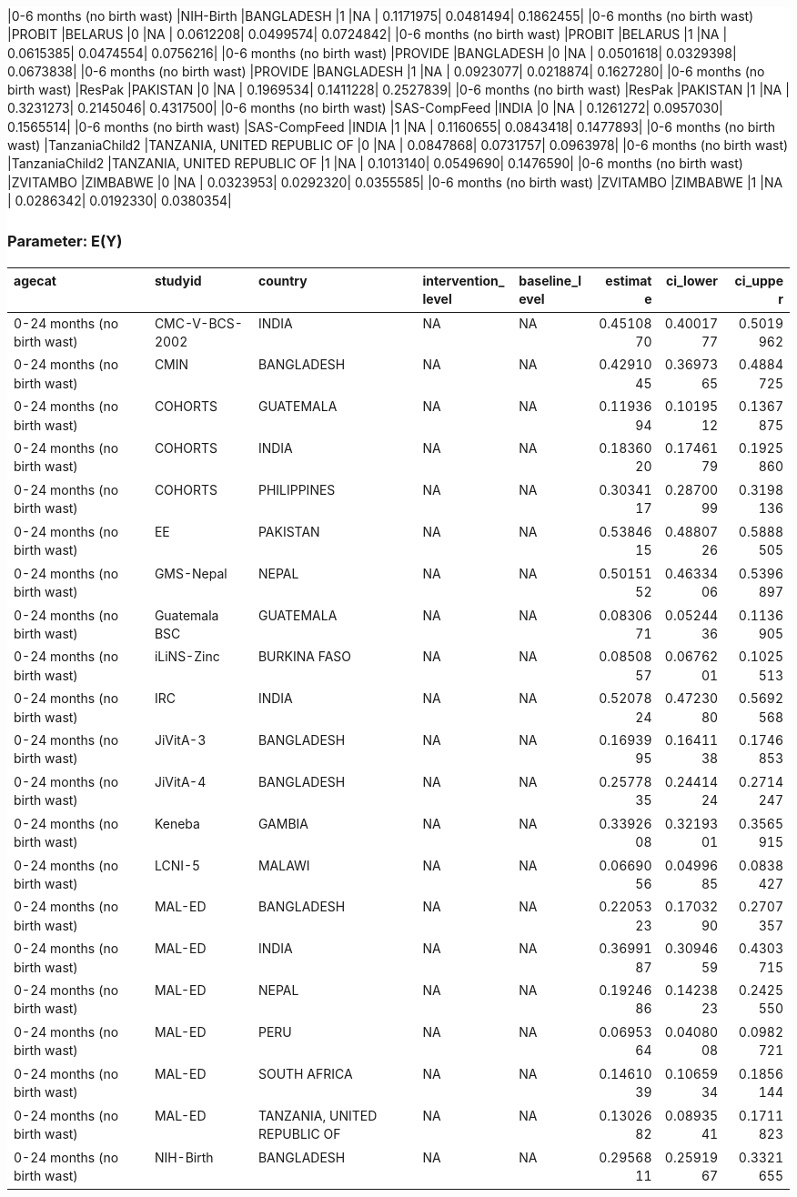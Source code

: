 |0-6 months (no birth wast)  |NIH-Birth      |BANGLADESH                   |1                  |NA             | 0.1171975| 0.0481494| 0.1862455|
|0-6 months (no birth wast)  |PROBIT         |BELARUS                      |0                  |NA             | 0.0612208| 0.0499574| 0.0724842|
|0-6 months (no birth wast)  |PROBIT         |BELARUS                      |1                  |NA             | 0.0615385| 0.0474554| 0.0756216|
|0-6 months (no birth wast)  |PROVIDE        |BANGLADESH                   |0                  |NA             | 0.0501618| 0.0329398| 0.0673838|
|0-6 months (no birth wast)  |PROVIDE        |BANGLADESH                   |1                  |NA             | 0.0923077| 0.0218874| 0.1627280|
|0-6 months (no birth wast)  |ResPak         |PAKISTAN                     |0                  |NA             | 0.1969534| 0.1411228| 0.2527839|
|0-6 months (no birth wast)  |ResPak         |PAKISTAN                     |1                  |NA             | 0.3231273| 0.2145046| 0.4317500|
|0-6 months (no birth wast)  |SAS-CompFeed   |INDIA                        |0                  |NA             | 0.1261272| 0.0957030| 0.1565514|
|0-6 months (no birth wast)  |SAS-CompFeed   |INDIA                        |1                  |NA             | 0.1160655| 0.0843418| 0.1477893|
|0-6 months (no birth wast)  |TanzaniaChild2 |TANZANIA, UNITED REPUBLIC OF |0                  |NA             | 0.0847868| 0.0731757| 0.0963978|
|0-6 months (no birth wast)  |TanzaniaChild2 |TANZANIA, UNITED REPUBLIC OF |1                  |NA             | 0.1013140| 0.0549690| 0.1476590|
|0-6 months (no birth wast)  |ZVITAMBO       |ZIMBABWE                     |0                  |NA             | 0.0323953| 0.0292320| 0.0355585|
|0-6 months (no birth wast)  |ZVITAMBO       |ZIMBABWE                     |1                  |NA             | 0.0286342| 0.0192330| 0.0380354|


### Parameter: E(Y)


|agecat                      |studyid        |country                      |intervention_level |baseline_level |  estimate|  ci_lower|  ci_upper|
|:---------------------------|:--------------|:----------------------------|:------------------|:--------------|---------:|---------:|---------:|
|0-24 months (no birth wast) |CMC-V-BCS-2002 |INDIA                        |NA                 |NA             | 0.4510870| 0.4001777| 0.5019962|
|0-24 months (no birth wast) |CMIN           |BANGLADESH                   |NA                 |NA             | 0.4291045| 0.3697365| 0.4884725|
|0-24 months (no birth wast) |COHORTS        |GUATEMALA                    |NA                 |NA             | 0.1193694| 0.1019512| 0.1367875|
|0-24 months (no birth wast) |COHORTS        |INDIA                        |NA                 |NA             | 0.1836020| 0.1746179| 0.1925860|
|0-24 months (no birth wast) |COHORTS        |PHILIPPINES                  |NA                 |NA             | 0.3034117| 0.2870099| 0.3198136|
|0-24 months (no birth wast) |EE             |PAKISTAN                     |NA                 |NA             | 0.5384615| 0.4880726| 0.5888505|
|0-24 months (no birth wast) |GMS-Nepal      |NEPAL                        |NA                 |NA             | 0.5015152| 0.4633406| 0.5396897|
|0-24 months (no birth wast) |Guatemala BSC  |GUATEMALA                    |NA                 |NA             | 0.0830671| 0.0524436| 0.1136905|
|0-24 months (no birth wast) |iLiNS-Zinc     |BURKINA FASO                 |NA                 |NA             | 0.0850857| 0.0676201| 0.1025513|
|0-24 months (no birth wast) |IRC            |INDIA                        |NA                 |NA             | 0.5207824| 0.4723080| 0.5692568|
|0-24 months (no birth wast) |JiVitA-3       |BANGLADESH                   |NA                 |NA             | 0.1693995| 0.1641138| 0.1746853|
|0-24 months (no birth wast) |JiVitA-4       |BANGLADESH                   |NA                 |NA             | 0.2577835| 0.2441424| 0.2714247|
|0-24 months (no birth wast) |Keneba         |GAMBIA                       |NA                 |NA             | 0.3392608| 0.3219301| 0.3565915|
|0-24 months (no birth wast) |LCNI-5         |MALAWI                       |NA                 |NA             | 0.0669056| 0.0499685| 0.0838427|
|0-24 months (no birth wast) |MAL-ED         |BANGLADESH                   |NA                 |NA             | 0.2205323| 0.1703290| 0.2707357|
|0-24 months (no birth wast) |MAL-ED         |INDIA                        |NA                 |NA             | 0.3699187| 0.3094659| 0.4303715|
|0-24 months (no birth wast) |MAL-ED         |NEPAL                        |NA                 |NA             | 0.1924686| 0.1423823| 0.2425550|
|0-24 months (no birth wast) |MAL-ED         |PERU                         |NA                 |NA             | 0.0695364| 0.0408008| 0.0982721|
|0-24 months (no birth wast) |MAL-ED         |SOUTH AFRICA                 |NA                 |NA             | 0.1461039| 0.1065934| 0.1856144|
|0-24 months (no birth wast) |MAL-ED         |TANZANIA, UNITED REPUBLIC OF |NA                 |NA             | 0.1302682| 0.0893541| 0.1711823|
|0-24 months (no birth wast) |NIH-Birth      |BANGLADESH                   |NA                 |NA             | 0.2956811| 0.2591967| 0.3321655|